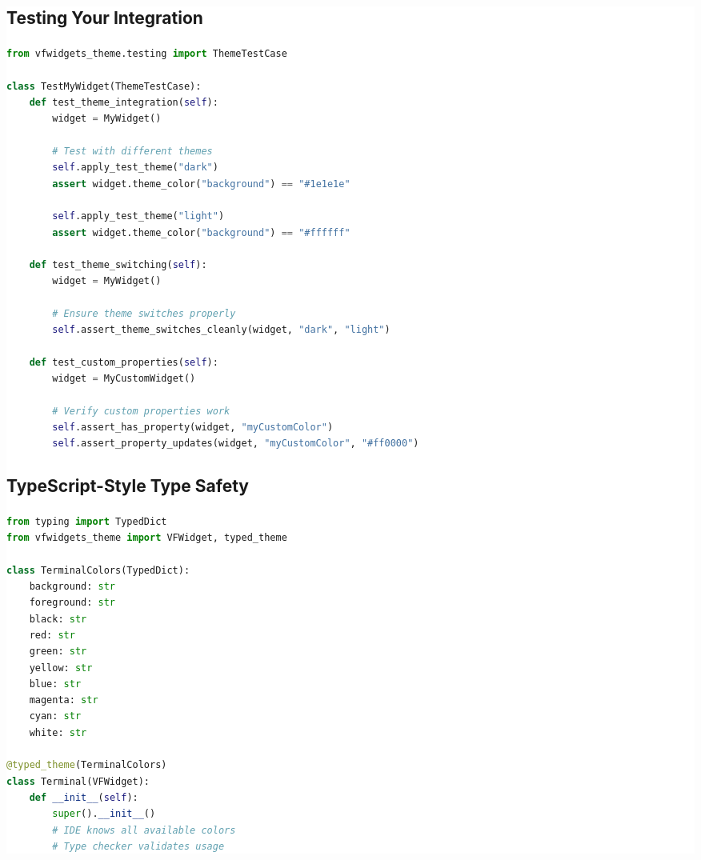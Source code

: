 ## Testing Your Integration

```python
from vfwidgets_theme.testing import ThemeTestCase

class TestMyWidget(ThemeTestCase):
    def test_theme_integration(self):
        widget = MyWidget()

        # Test with different themes
        self.apply_test_theme("dark")
        assert widget.theme_color("background") == "#1e1e1e"

        self.apply_test_theme("light")
        assert widget.theme_color("background") == "#ffffff"

    def test_theme_switching(self):
        widget = MyWidget()

        # Ensure theme switches properly
        self.assert_theme_switches_cleanly(widget, "dark", "light")

    def test_custom_properties(self):
        widget = MyCustomWidget()

        # Verify custom properties work
        self.assert_has_property(widget, "myCustomColor")
        self.assert_property_updates(widget, "myCustomColor", "#ff0000")
```

## TypeScript-Style Type Safety

```python
from typing import TypedDict
from vfwidgets_theme import VFWidget, typed_theme

class TerminalColors(TypedDict):
    background: str
    foreground: str
    black: str
    red: str
    green: str
    yellow: str
    blue: str
    magenta: str
    cyan: str
    white: str

@typed_theme(TerminalColors)
class Terminal(VFWidget):
    def __init__(self):
        super().__init__()
        # IDE knows all available colors
        # Type checker validates usage
```
